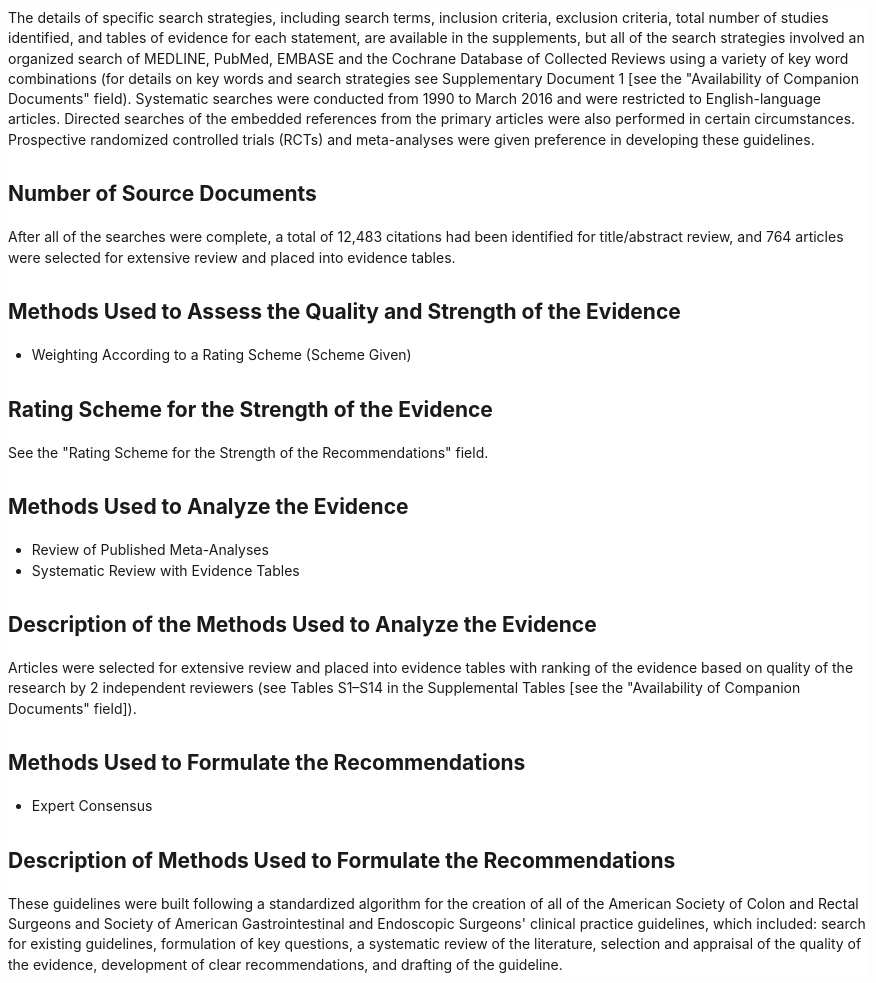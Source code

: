 

The details of specific search strategies, including search terms, inclusion criteria, exclusion criteria, total number of studies identified, and tables of evidence for each statement, are available in the supplements, but all of the search strategies involved an organized search of MEDLINE, PubMed, EMBASE and the Cochrane Database of Collected Reviews using a variety of key word combinations (for details on key words and search strategies see Supplementary Document 1 [see the "Availability of Companion Documents" field). Systematic searches were conducted from 1990 to March 2016 and were restricted to English-language articles. Directed searches of the embedded references from the primary articles were also performed in certain circumstances. Prospective randomized controlled trials (RCTs) and meta-analyses were given preference in developing these guidelines.

## Number of Source Documents



After all of the searches were complete, a total of 12,483 citations had been identified for title/abstract review, and 764 articles were selected for extensive review and placed into evidence tables.

## Methods Used to Assess the Quality and Strength of the Evidence

- Weighting According to a Rating Scheme (Scheme Given)

## Rating Scheme for the Strength of the Evidence

<div class="content_para"><p>See the "Rating Scheme for the Strength of the Recommendations" field.</p></div>

## Methods Used to Analyze the Evidence

- Review of Published Meta-Analyses
- Systematic Review with Evidence Tables

## Description of the Methods Used to Analyze the Evidence



Articles were selected for extensive review and placed into evidence tables with ranking of the evidence based on quality of the research by 2 independent reviewers (see Tables S1–S14 in the Supplemental Tables [see the "Availability of Companion Documents" field]).

## Methods Used to Formulate the Recommendations

- Expert Consensus

## Description of Methods Used to Formulate the Recommendations



These guidelines were built following a standardized algorithm for the creation of all of the American Society of Colon and Rectal Surgeons and Society of American Gastrointestinal and Endoscopic Surgeons' clinical practice guidelines, which included: search for existing guidelines, formulation of key questions, a systematic review of the literature, selection and appraisal of the quality of the evidence, development of clear recommendations, and drafting of the guideline.
